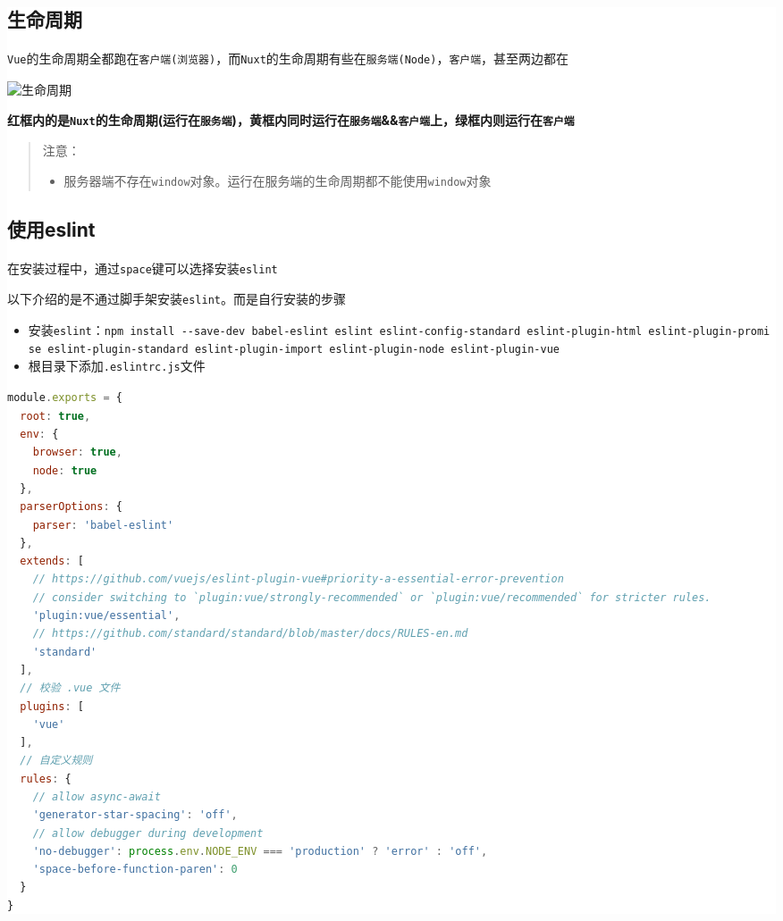 ## 生命周期
`Vue`的生命周期全都跑在`客户端(浏览器)`，而`Nuxt`的生命周期有些在`服务端(Node)`，`客户端`，甚至两边都在

![生命周期](http://www.wmm66.com/uploads/20190903/fc37456481b7ca3bedebca6c3500ea7a.png)

**红框内的是`Nuxt`的生命周期(运行在`服务端`)，黄框内同时运行在`服务端`&&`客户端`上，绿框内则运行在`客户端`**

> 注意：
>- 服务器端不存在`window`对象。运行在服务端的生命周期都不能使用`window`对象

## 使用eslint
在安装过程中，通过`space`键可以选择安装`eslint`

以下介绍的是不通过脚手架安装`eslint`。而是自行安装的步骤

- 安装`eslint`：`npm install --save-dev babel-eslint eslint eslint-config-standard eslint-plugin-html eslint-plugin-promise eslint-plugin-standard eslint-plugin-import eslint-plugin-node eslint-plugin-vue`
- 根目录下添加`.eslintrc.js`文件

```javascript
module.exports = {
  root: true,
  env: {
    browser: true,
    node: true
  },
  parserOptions: {
    parser: 'babel-eslint'
  },
  extends: [
    // https://github.com/vuejs/eslint-plugin-vue#priority-a-essential-error-prevention
    // consider switching to `plugin:vue/strongly-recommended` or `plugin:vue/recommended` for stricter rules.
    'plugin:vue/essential', 
    // https://github.com/standard/standard/blob/master/docs/RULES-en.md
    'standard'
  ],
  // 校验 .vue 文件
  plugins: [
    'vue'
  ],
  // 自定义规则
  rules: {
    // allow async-await
    'generator-star-spacing': 'off',
    // allow debugger during development
    'no-debugger': process.env.NODE_ENV === 'production' ? 'error' : 'off',
    'space-before-function-paren': 0
  }
}
```
